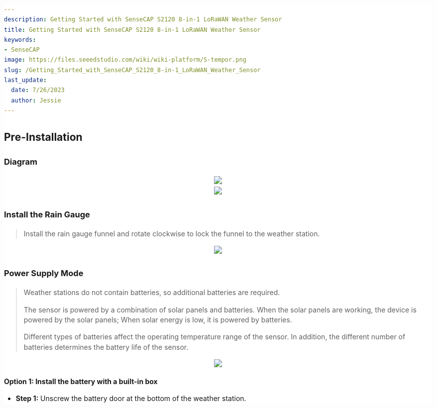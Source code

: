 ```yaml
---
description: Getting Started with SenseCAP S2120 8-in-1 LoRaWAN Weather Sensor
title: Getting Started with SenseCAP S2120 8-in-1 LoRaWAN Weather Sensor
keywords:
- SenseCAP
image: https://files.seeedstudio.com/wiki/wiki-platform/S-tempor.png
slug: /Getting_Started_with_SenseCAP_S2120_8-in-1_LoRaWAN_Weather_Sensor
last_update:
  date: 7/26/2023
  author: Jessie
---
```


## Pre-Installation

### Diagram

<div align="center"><img width="{400}" src="https://files.seeedstudio.com/wiki/wiki%20images/S2120%20Tutorials-Getting%20Started%20with%20SenseCAP%20S2120%208-in-1%20LoRaWAN%20Weather%20Sensor.files/Tutorials-Getting%20Started%20with%20SenseCAP%20S2120%208-in-1%20LoRaWAN%20Weather%20Sensor95.png" /></div>



<div align="center"><img width="{400}" src="https://files.seeedstudio.com/wiki/wiki%20images/S2120%20Tutorials-Getting%20Started%20with%20SenseCAP%20S2120%208-in-1%20LoRaWAN%20Weather%20Sensor.files/Tutorials-Getting%20Started%20with%20SenseCAP%20S2120%208-in-1%20LoRaWAN%20Weather%20Sensor98.png" /></div>



### Install the Rain Gauge

> Install the rain gauge funnel and rotate clockwise to lock the funnel
> to the weather station.
>
<div align="center"><img width="{400}" src="https://files.seeedstudio.com/wiki/wiki%20images/S2120%20Tutorials-Getting%20Started%20with%20SenseCAP%20S2120%208-in-1%20LoRaWAN%20Weather%20Sensor.files/Tutorials-Getting%20Started%20with%20SenseCAP%20S2120%208-in-1%20LoRaWAN%20Weather%20Sensor220.png" /></div>



### Power Supply Mode

> Weather stations do not contain batteries, so additional batteries are required.
>
> The sensor is powered by a combination of solar panels and batteries. When the solar panels are working, the device is powered by the solar panels; When solar energy is low, it is powered by batteries.
>
> Different types of batteries affect the operating temperature range of the sensor. In addition, the different number of batteries determines the battery life of the sensor.
>
<div align="center"><img width="{600}" src="https://files.seeedstudio.com/wiki/wiki%20images/S2120%20Tutorials-Getting%20Started%20with%20SenseCAP%20S2120%208-in-1%20LoRaWAN%20Weather%20Sensor.files/Tutorials-Getting%20Started%20with%20SenseCAP%20S2120%208-in-1%20LoRaWAN%20Weather%20Sensor699.png" /></div>



**Option 1: Install the battery with a built-in box**

* **Step 1:** Unscrew the battery door at the bottom of the weather station.
